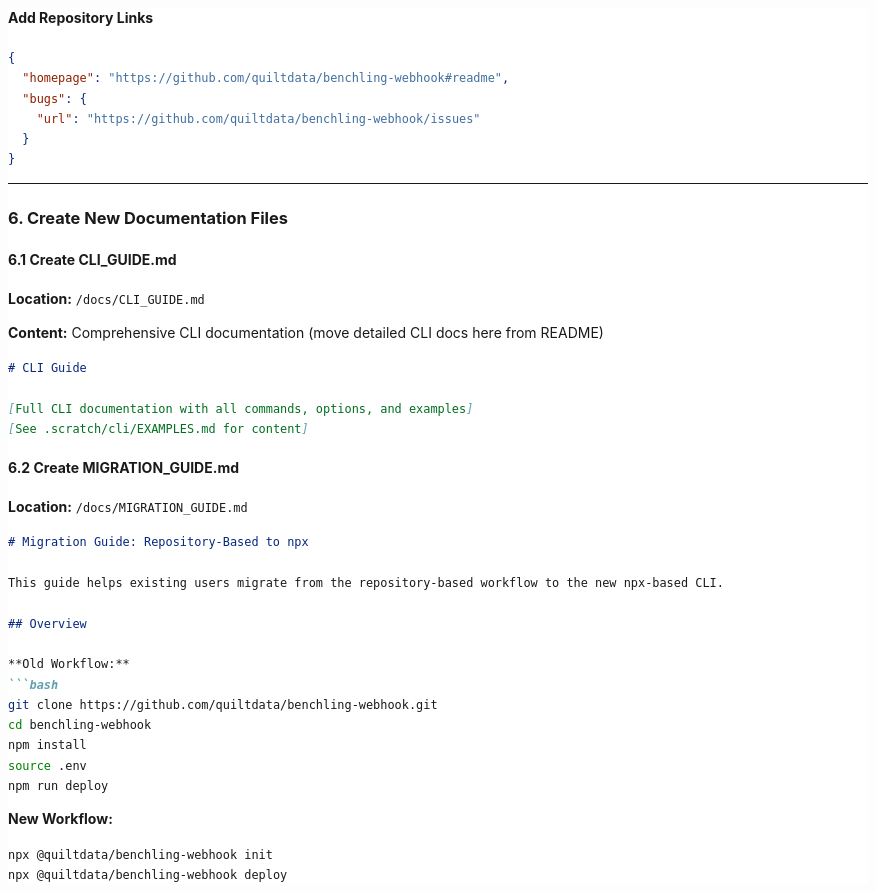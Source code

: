 ```
```

#### Add Repository Links

```json
{
  "homepage": "https://github.com/quiltdata/benchling-webhook#readme",
  "bugs": {
    "url": "https://github.com/quiltdata/benchling-webhook/issues"
  }
}
```

---

### 6. Create New Documentation Files

#### 6.1 Create CLI_GUIDE.md

**Location:** `/docs/CLI_GUIDE.md`

**Content:** Comprehensive CLI documentation (move detailed CLI docs here from README)

```markdown
# CLI Guide

[Full CLI documentation with all commands, options, and examples]
[See .scratch/cli/EXAMPLES.md for content]
```

#### 6.2 Create MIGRATION_GUIDE.md

**Location:** `/docs/MIGRATION_GUIDE.md`

```markdown
# Migration Guide: Repository-Based to npx

This guide helps existing users migrate from the repository-based workflow to the new npx-based CLI.

## Overview

**Old Workflow:**
```bash
git clone https://github.com/quiltdata/benchling-webhook.git
cd benchling-webhook
npm install
source .env
npm run deploy
```

**New Workflow:**
```bash
npx @quiltdata/benchling-webhook init
npx @quiltdata/benchling-webhook deploy
```

